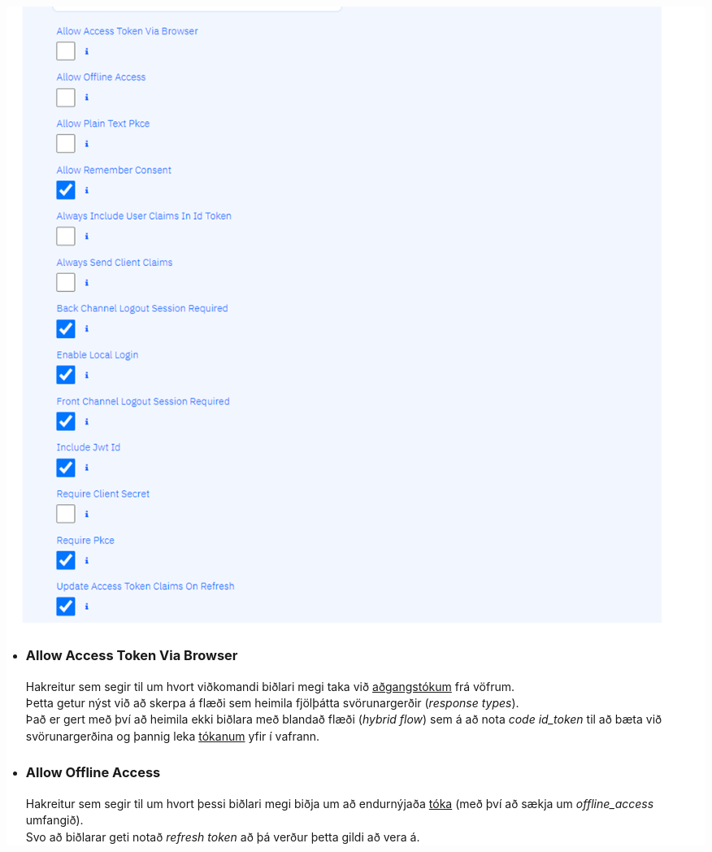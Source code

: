 ![detailed-form-advanced3.png](images/detailed-form-advanced3.png)

- ### <a name="access-token-browser"></a>Allow Access Token Via Browser

  Hakreitur sem segir til um hvort viðkomandi biðlari megi taka við 
  [aðgangstókum](../concepts.md#access-token) frá vöfrum.  
   Þetta getur nýst við að skerpa á flæði sem heimila fjölþátta svörunargerðir (_response types_).  
   Það er gert með því að heimila ekki biðlara með blandað flæði (_hybrid flow_) sem á að nota _code id_token_ til að bæta við svörunargerðina og þannig leka [tókanum](../concepts.md#token) yfir í vafrann.

- ### <a name="offline-access"></a>Allow Offline Access

  Hakreitur sem segir til um hvort þessi biðlari megi biðja um að endurnýjaða 
  [tóka](../concepts.md#token) (með því að sækja um _offline_access_ umfangið).  
  Svo að biðlarar geti notað _refresh token_ að þá verður þetta gildi að vera á.
